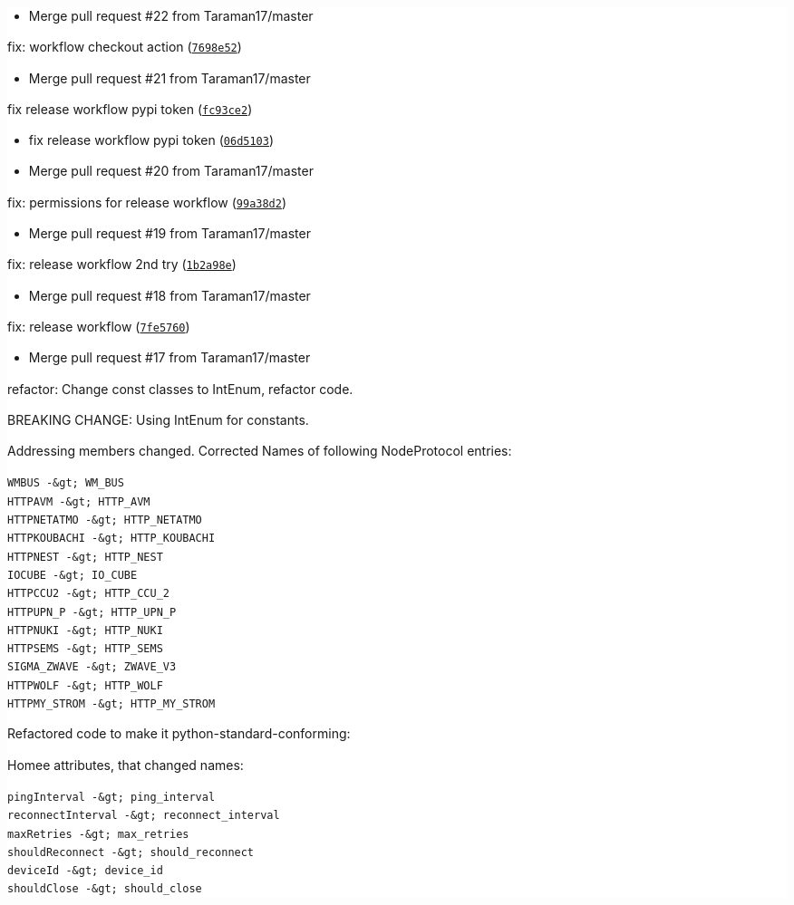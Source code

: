 * Merge pull request #22 from Taraman17/master

fix: workflow checkout action ([`7698e52`](https://github.com/Taraman17/pyHomee/commit/7698e5224c692afe5f11043b27358f5c1797a9af))

* Merge pull request #21 from Taraman17/master

fix release workflow pypi token ([`fc93ce2`](https://github.com/Taraman17/pyHomee/commit/fc93ce2f07b8f4a02ae5b44b5e062e249ed2eadf))

* fix release workflow pypi token ([`06d5103`](https://github.com/Taraman17/pyHomee/commit/06d5103d06ec9e5227507aaae8ecc04548a69288))

* Merge pull request #20 from Taraman17/master

fix: permissions for release workflow ([`99a38d2`](https://github.com/Taraman17/pyHomee/commit/99a38d2da4bfe376e22dc9fad25ffd11f1880656))

* Merge pull request #19 from Taraman17/master

fix: release workflow 2nd try ([`1b2a98e`](https://github.com/Taraman17/pyHomee/commit/1b2a98eff9f8e026a2c582e236740f05d022c8af))

* Merge pull request #18 from Taraman17/master

fix: release workflow ([`7fe5760`](https://github.com/Taraman17/pyHomee/commit/7fe5760ef5af962d1ea2c675232bf3f4d5e22797))

* Merge pull request #17 from Taraman17/master

refactor: Change const classes to IntEnum, refactor code.

BREAKING CHANGE: Using IntEnum for constants.

Addressing members changed.
Corrected Names of following NodeProtocol entries:

    WMBUS -&gt; WM_BUS
    HTTPAVM -&gt; HTTP_AVM
    HTTPNETATMO -&gt; HTTP_NETATMO
    HTTPKOUBACHI -&gt; HTTP_KOUBACHI
    HTTPNEST -&gt; HTTP_NEST
    IOCUBE -&gt; IO_CUBE
    HTTPCCU2 -&gt; HTTP_CCU_2
    HTTPUPN_P -&gt; HTTP_UPN_P
    HTTPNUKI -&gt; HTTP_NUKI
    HTTPSEMS -&gt; HTTP_SEMS
    SIGMA_ZWAVE -&gt; ZWAVE_V3
    HTTPWOLF -&gt; HTTP_WOLF
    HTTPMY_STROM -&gt; HTTP_MY_STROM

Refactored code to make it python-standard-conforming:

Homee attributes, that changed names:

    pingInterval -&gt; ping_interval
    reconnectInterval -&gt; reconnect_interval
    maxRetries -&gt; max_retries
    shouldReconnect -&gt; should_reconnect
    deviceId -&gt; device_id
    shouldClose -&gt; should_close
